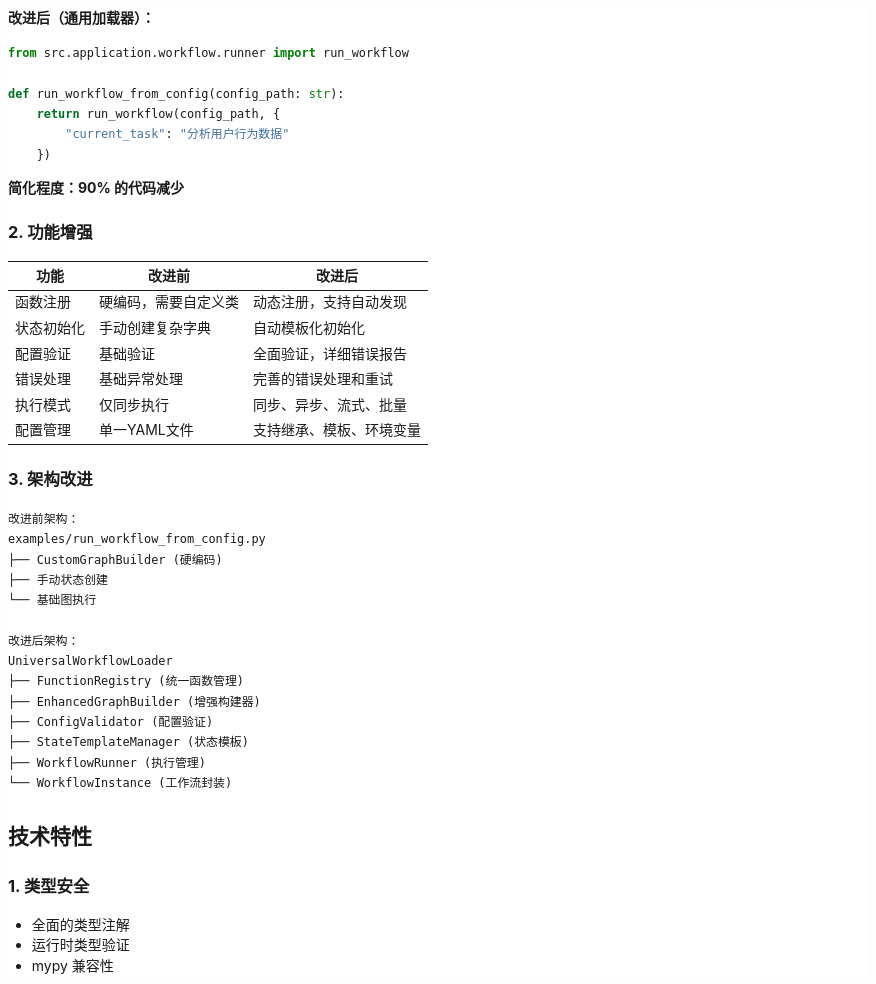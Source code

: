```python
```

**改进后（通用加载器）：**
```python
from src.application.workflow.runner import run_workflow

def run_workflow_from_config(config_path: str):
    return run_workflow(config_path, {
        "current_task": "分析用户行为数据"
    })
```

**简化程度：90% 的代码减少**

### 2. 功能增强

| 功能 | 改进前 | 改进后 |
|------|--------|--------|
| 函数注册 | 硬编码，需要自定义类 | 动态注册，支持自动发现 |
| 状态初始化 | 手动创建复杂字典 | 自动模板化初始化 |
| 配置验证 | 基础验证 | 全面验证，详细错误报告 |
| 错误处理 | 基础异常处理 | 完善的错误处理和重试 |
| 执行模式 | 仅同步执行 | 同步、异步、流式、批量 |
| 配置管理 | 单一YAML文件 | 支持继承、模板、环境变量 |

### 3. 架构改进

```
改进前架构：
examples/run_workflow_from_config.py
├── CustomGraphBuilder (硬编码)
├── 手动状态创建
└── 基础图执行

改进后架构：
UniversalWorkflowLoader
├── FunctionRegistry (统一函数管理)
├── EnhancedGraphBuilder (增强构建器)
├── ConfigValidator (配置验证)
├── StateTemplateManager (状态模板)
├── WorkflowRunner (执行管理)
└── WorkflowInstance (工作流封装)
```

## 技术特性

### 1. 类型安全
- 全面的类型注解
- 运行时类型验证
- mypy 兼容性

